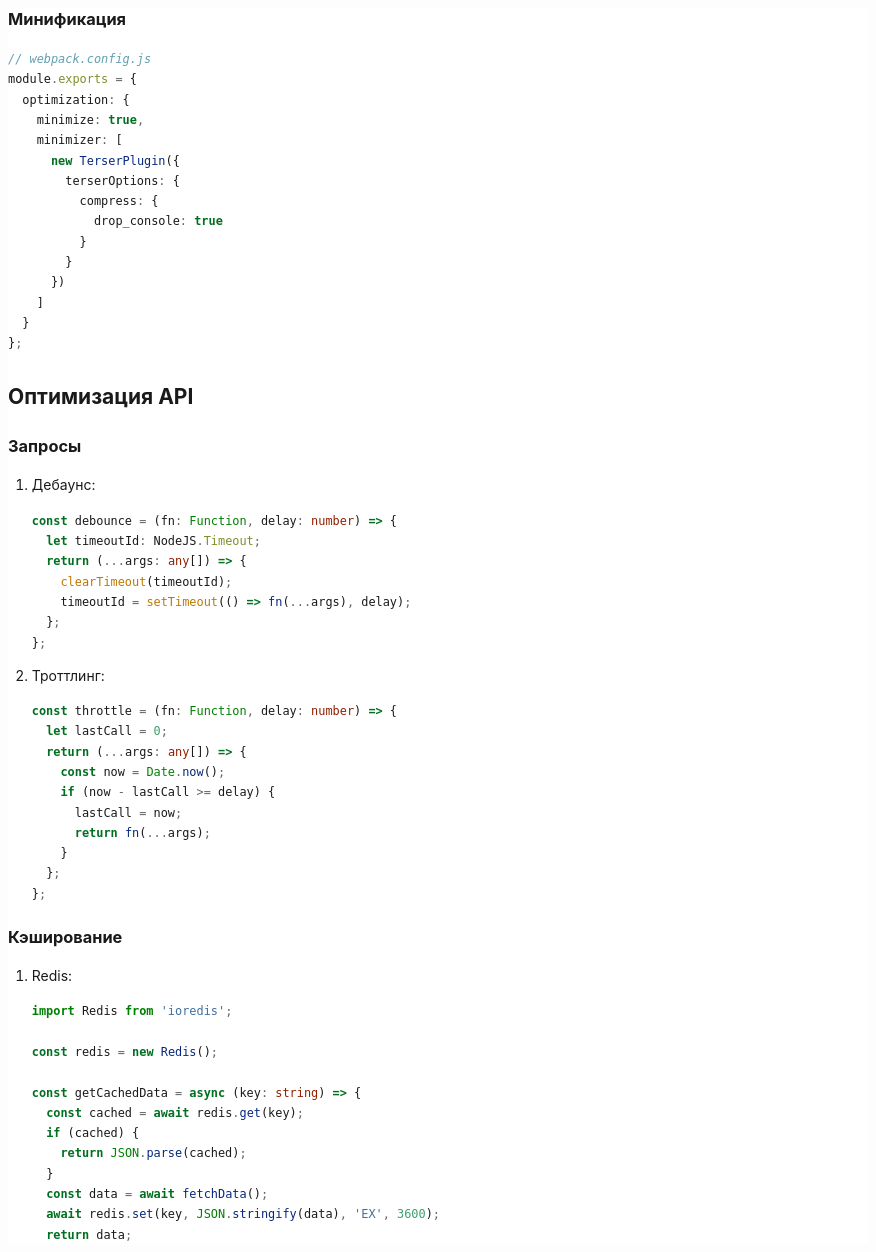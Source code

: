 ### Минификация

```typescript
// webpack.config.js
module.exports = {
  optimization: {
    minimize: true,
    minimizer: [
      new TerserPlugin({
        terserOptions: {
          compress: {
            drop_console: true
          }
        }
      })
    ]
  }
};
```

## Оптимизация API

### Запросы

1. Дебаунс:
   ```typescript
   const debounce = (fn: Function, delay: number) => {
     let timeoutId: NodeJS.Timeout;
     return (...args: any[]) => {
       clearTimeout(timeoutId);
       timeoutId = setTimeout(() => fn(...args), delay);
     };
   };
   ```

2. Троттлинг:
   ```typescript
   const throttle = (fn: Function, delay: number) => {
     let lastCall = 0;
     return (...args: any[]) => {
       const now = Date.now();
       if (now - lastCall >= delay) {
         lastCall = now;
         return fn(...args);
       }
     };
   };
   ```

### Кэширование

1. Redis:
   ```typescript
   import Redis from 'ioredis';

   const redis = new Redis();

   const getCachedData = async (key: string) => {
     const cached = await redis.get(key);
     if (cached) {
       return JSON.parse(cached);
     }
     const data = await fetchData();
     await redis.set(key, JSON.stringify(data), 'EX', 3600);
     return data;
   ```